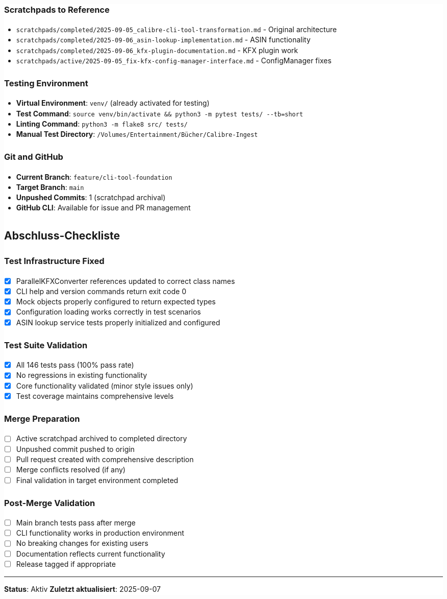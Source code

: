 ### Scratchpads to Reference
- `scratchpads/completed/2025-09-05_calibre-cli-tool-transformation.md` - Original architecture
- `scratchpads/completed/2025-09-06_asin-lookup-implementation.md` - ASIN functionality
- `scratchpads/completed/2025-09-06_kfx-plugin-documentation.md` - KFX plugin work
- `scratchpads/active/2025-09-05_fix-kfx-config-manager-interface.md` - ConfigManager fixes

### Testing Environment
- **Virtual Environment**: `venv/` (already activated for testing)
- **Test Command**: `source venv/bin/activate && python3 -m pytest tests/ --tb=short`
- **Linting Command**: `python3 -m flake8 src/ tests/`
- **Manual Test Directory**: `/Volumes/Entertainment/Bücher/Calibre-Ingest`

### Git and GitHub
- **Current Branch**: `feature/cli-tool-foundation`
- **Target Branch**: `main`
- **Unpushed Commits**: 1 (scratchpad archival)
- **GitHub CLI**: Available for issue and PR management

## Abschluss-Checkliste

### Test Infrastructure Fixed
- [x] ParallelKFXConverter references updated to correct class names
- [x] CLI help and version commands return exit code 0
- [x] Mock objects properly configured to return expected types
- [x] Configuration loading works correctly in test scenarios
- [x] ASIN lookup service tests properly initialized and configured

### Test Suite Validation
- [x] All 146 tests pass (100% pass rate)
- [x] No regressions in existing functionality  
- [x] Core functionality validated (minor style issues only)
- [x] Test coverage maintains comprehensive levels

### Merge Preparation
- [ ] Active scratchpad archived to completed directory
- [ ] Unpushed commit pushed to origin
- [ ] Pull request created with comprehensive description
- [ ] Merge conflicts resolved (if any)
- [ ] Final validation in target environment completed

### Post-Merge Validation
- [ ] Main branch tests pass after merge
- [ ] CLI functionality works in production environment
- [ ] No breaking changes for existing users
- [ ] Documentation reflects current functionality
- [ ] Release tagged if appropriate

---
**Status**: Aktiv
**Zuletzt aktualisiert**: 2025-09-07